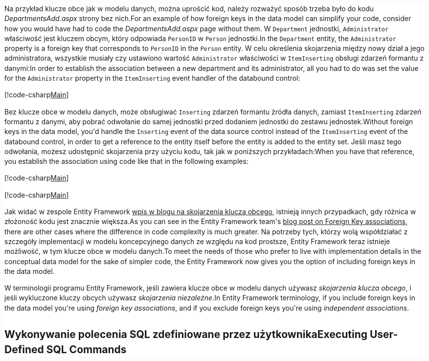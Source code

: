 <span data-ttu-id="4d8db-125">Na przykład klucze obce jak w modelu danych, można uprościć kod, należy rozważyć sposób trzeba było do kodu *DepartmentsAdd.aspx* strony bez nich.</span><span class="sxs-lookup"><span data-stu-id="4d8db-125">For an example of how foreign keys in the data model can simplify your code, consider how you would have had to code the *DepartmentsAdd.aspx* page without them.</span></span> <span data-ttu-id="4d8db-126">W `Department` jednostki, `Administrator` właściwość jest kluczem obcym, który odpowiada `PersonID` w `Person` jednostki.</span><span class="sxs-lookup"><span data-stu-id="4d8db-126">In the `Department` entity, the `Administrator` property is a foreign key that corresponds to `PersonID` in the `Person` entity.</span></span> <span data-ttu-id="4d8db-127">W celu określenia skojarzenia między nowy dział a jego administratora, wszystkie musiały czy ustawiono wartość `Administrator` właściwości w `ItemInserting` obsługi zdarzeń formantu z danymi:</span><span class="sxs-lookup"><span data-stu-id="4d8db-127">In order to establish the association between a new department and its administrator, all you had to do was set the value for the `Administrator` property in the `ItemInserting` event handler of the databound control:</span></span>

[!code-csharp[Main](what-s-new-in-the-entity-framework-4/samples/sample1.cs)]

<span data-ttu-id="4d8db-128">Bez klucze obce w modelu danych, może obsługiwać `Inserting` zdarzeń formantu źródła danych, zamiast `ItemInserting` zdarzeń formantu z danymi, aby pobrać odwołanie do samej jednostki przed dodaniem jednostki do zestawu jednostek.</span><span class="sxs-lookup"><span data-stu-id="4d8db-128">Without foreign keys in the data model, you'd handle the `Inserting` event of the data source control instead of the `ItemInserting` event of the databound control, in order to get a reference to the entity itself before the entity is added to the entity set.</span></span> <span data-ttu-id="4d8db-129">Jeśli masz tego odwołania, możesz udostępnić skojarzenia przy użyciu kodu, tak jak w poniższych przykładach:</span><span class="sxs-lookup"><span data-stu-id="4d8db-129">When you have that reference, you establish the association using code like that in the following examples:</span></span>

[!code-csharp[Main](what-s-new-in-the-entity-framework-4/samples/sample2.cs)]

[!code-csharp[Main](what-s-new-in-the-entity-framework-4/samples/sample3.cs)]

<span data-ttu-id="4d8db-130">Jak widać w zespole Entity Framework [wpis w blogu na skojarzenia klucza obcego](https://blogs.msdn.com/b/efdesign/archive/2009/03/16/foreign-keys-in-the-entity-framework.aspx), istnieją innych przypadkach, gdy różnica w złożoność kodu jest znacznie większa.</span><span class="sxs-lookup"><span data-stu-id="4d8db-130">As you can see in the Entity Framework team's [blog post on Foreign Key associations](https://blogs.msdn.com/b/efdesign/archive/2009/03/16/foreign-keys-in-the-entity-framework.aspx), there are other cases where the difference in code complexity is much greater.</span></span> <span data-ttu-id="4d8db-131">Na potrzeby tych, którzy wolą współdziałać z szczegóły implementacji w modelu koncepcyjnego danych ze względu na kod prostsze, Entity Framework teraz istnieje możliwość, w tym klucze obce w modelu danych.</span><span class="sxs-lookup"><span data-stu-id="4d8db-131">To meet the needs of those who prefer to live with implementation details in the conceptual data model for the sake of simpler code, the Entity Framework now gives you the option of including foreign keys in the data model.</span></span>

<span data-ttu-id="4d8db-132">W terminologii programu Entity Framework, jeśli zawiera klucze obce w modelu danych używasz *skojarzenia klucza obcego*, i jeśli wykluczone kluczy obcych używasz *skojarzenia niezależne*.</span><span class="sxs-lookup"><span data-stu-id="4d8db-132">In Entity Framework terminology, if you include foreign keys in the data model you're using *foreign key associations*, and if you exclude foreign keys you're using *independent associations*.</span></span>

## <a name="executing-user-defined-sql-commands"></a><span data-ttu-id="4d8db-133">Wykonywanie polecenia SQL zdefiniowane przez użytkownika</span><span class="sxs-lookup"><span data-stu-id="4d8db-133">Executing User-Defined SQL Commands</span></span>
